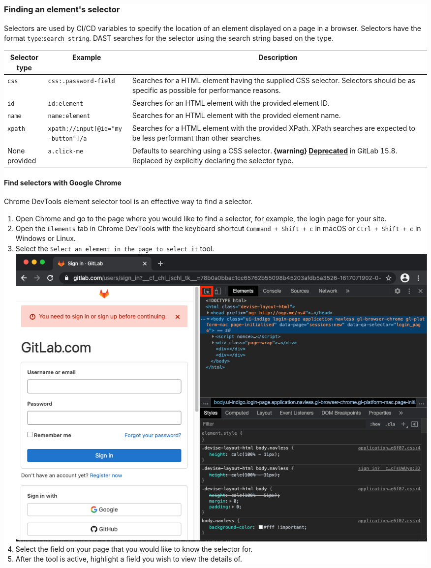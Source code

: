 ### Finding an element's selector

Selectors are used by CI/CD variables to specify the location of an element displayed on a page in a browser.
Selectors have the format `type`:`search string`. DAST searches for the selector using the search string based on the type.

| Selector type | Example                            | Description                                                                                                                                                                                           |
|---------------|------------------------------------|-------------------------------------------------------------------------------------------------------------------------------------------------------------------------------------------------------|
| `css`         | `css:.password-field`              | Searches for a HTML element having the supplied CSS selector. Selectors should be as specific as possible for performance reasons.                                                                    |
| `id`          | `id:element`                       | Searches for an HTML element with the provided element ID.                                                                                                                                            |
| `name`        | `name:element`                     | Searches for an HTML element with the provided element name.                                                                                                                                          |
| `xpath`       | `xpath://input[@id="my-button"]/a` | Searches for a HTML element with the provided XPath. XPath searches are expected to be less performant than other searches.                                                                           |
| None provided | `a.click-me`                       | Defaults to searching using a CSS selector. **{warning}** **[Deprecated](https://gitlab.com/gitlab-org/gitlab/-/issues/383348)** in GitLab 15.8. Replaced by explicitly declaring the selector type.  |

#### Find selectors with Google Chrome

Chrome DevTools element selector tool is an effective way to find a selector.

1. Open Chrome and go to the page where you would like to find a selector, for example, the login page for your site.
1. Open the `Elements` tab in Chrome DevTools with the keyboard shortcut `Command + Shift + c` in macOS or `Ctrl + Shift + c` in Windows or Linux.
1. Select the `Select an element in the page to select it` tool.
   ![search-elements](../img/dast_auth_browser_scan_search_elements.png)
1. Select the field on your page that you would like to know the selector for.
1. After the tool is active, highlight a field you wish to view the details of.